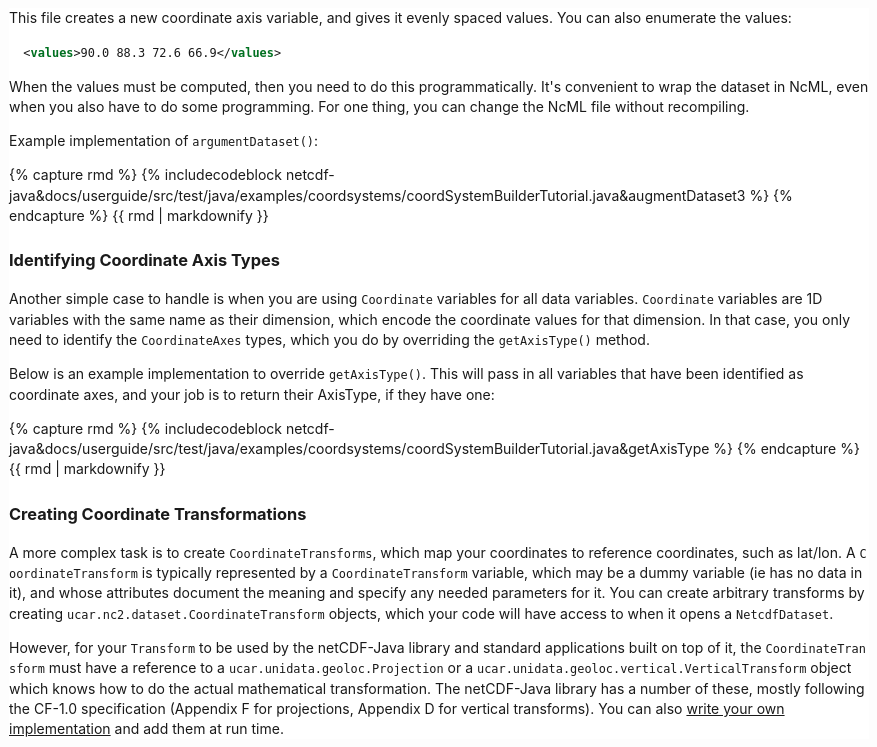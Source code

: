 This file creates a new coordinate axis variable, and gives it evenly spaced values. You can also enumerate the values:

~~~xml
  <values>90.0 88.3 72.6 66.9</values>
~~~
  
When the values must be computed, then you need to do this programmatically.
It's convenient to wrap the dataset in NcML, even when you also have to do some programming. For one thing, you can change the NcML file without recompiling.

Example implementation of `argumentDataset()`:

{% capture rmd %}
{% includecodeblock netcdf-java&docs/userguide/src/test/java/examples/coordsystems/coordSystemBuilderTutorial.java&augmentDataset3 %}
{% endcapture %}
{{ rmd | markdownify }}

### Identifying Coordinate Axis Types

Another simple case to handle is when you are using `Coordinate` variables for all data variables. `Coordinate` variables are 1D variables with the same name as their dimension, which encode the coordinate values for that dimension. 
In that case, you only need to identify the `CoordinateAxes` types, which you do by overriding the `getAxisType()` method.

Below is an example implementation to override `getAxisType()`. This will pass in all variables that have been identified as coordinate axes, and your job is to return their AxisType, if they have one:

{% capture rmd %}
{% includecodeblock netcdf-java&docs/userguide/src/test/java/examples/coordsystems/coordSystemBuilderTutorial.java&getAxisType %}
{% endcapture %}
{{ rmd | markdownify }}

### Creating Coordinate Transformations

A more complex task is to create `CoordinateTransforms`, which map your coordinates to reference coordinates, such as lat/lon. 
A `CoordinateTransform` is typically represented by a `CoordinateTransform` variable, which may be a dummy variable (ie has no data in it), and whose attributes document the meaning and specify any needed parameters for it. 
You can create arbitrary transforms by creating `ucar.nc2.dataset.CoordinateTransform` objects, which your code will have access to when it opens a `NetcdfDataset`.

However, for your `Transform` to be used by the netCDF-Java library and standard applications built on top of it, the `CoordinateTransform` must have a reference to a `ucar.unidata.geoloc.Projection` or a `ucar.unidata.geoloc.vertical.VerticalTransform` object which knows how to do the actual mathematical transformation. 
The netCDF-Java library has a number of these, mostly following the CF-1.0 specification (Appendix F for projections, Appendix D for vertical transforms). 
You can also [write your own implementation](coord_transform.html) and add them at run time.
